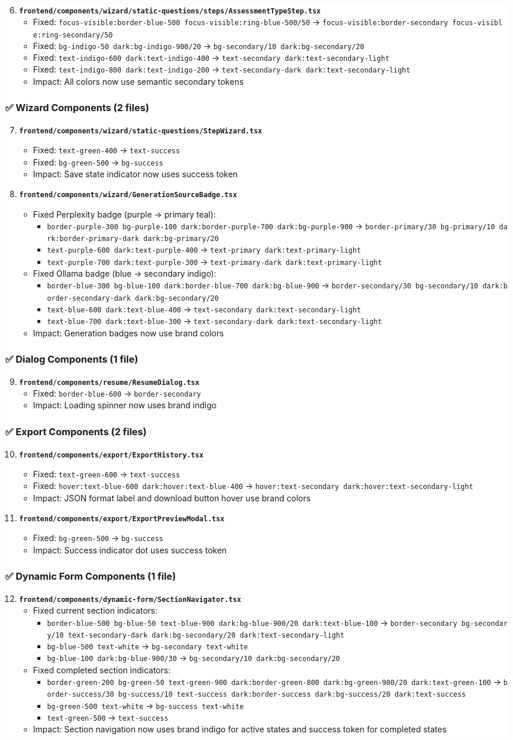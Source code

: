6. **`frontend/components/wizard/static-questions/steps/AssessmentTypeStep.tsx`**
   - Fixed: `focus-visible:border-blue-500 focus-visible:ring-blue-500/50` → `focus-visible:border-secondary focus-visible:ring-secondary/50`
   - Fixed: `bg-indigo-50 dark:bg-indigo-900/20` → `bg-secondary/10 dark:bg-secondary/20`
   - Fixed: `text-indigo-600 dark:text-indigo-400` → `text-secondary dark:text-secondary-light`
   - Fixed: `text-indigo-800 dark:text-indigo-200` → `text-secondary-dark dark:text-secondary-light`
   - Impact: All colors now use semantic secondary tokens

### ✅ Wizard Components (2 files)
7. **`frontend/components/wizard/static-questions/StepWizard.tsx`**
   - Fixed: `text-green-400` → `text-success`
   - Fixed: `bg-green-500` → `bg-success`
   - Impact: Save state indicator now uses success token

8. **`frontend/components/wizard/GenerationSourceBadge.tsx`**
   - Fixed Perplexity badge (purple → primary teal):
     - `border-purple-300 bg-purple-100 dark:border-purple-700 dark:bg-purple-900` → `border-primary/30 bg-primary/10 dark:border-primary-dark dark:bg-primary/20`
     - `text-purple-600 dark:text-purple-400` → `text-primary dark:text-primary-light`
     - `text-purple-700 dark:text-purple-300` → `text-primary-dark dark:text-primary-light`
   - Fixed Ollama badge (blue → secondary indigo):
     - `border-blue-300 bg-blue-100 dark:border-blue-700 dark:bg-blue-900` → `border-secondary/30 bg-secondary/10 dark:border-secondary-dark dark:bg-secondary/20`
     - `text-blue-600 dark:text-blue-400` → `text-secondary dark:text-secondary-light`
     - `text-blue-700 dark:text-blue-300` → `text-secondary-dark dark:text-secondary-light`
   - Impact: Generation badges now use brand colors

### ✅ Dialog Components (1 file)
9. **`frontend/components/resume/ResumeDialog.tsx`**
   - Fixed: `border-blue-600` → `border-secondary`
   - Impact: Loading spinner now uses brand indigo

### ✅ Export Components (2 files)
10. **`frontend/components/export/ExportHistory.tsx`**
    - Fixed: `text-green-600` → `text-success`
    - Fixed: `hover:text-blue-600 dark:hover:text-blue-400` → `hover:text-secondary dark:hover:text-secondary-light`
    - Impact: JSON format label and download button hover use brand colors

11. **`frontend/components/export/ExportPreviewModal.tsx`**
    - Fixed: `bg-green-500` → `bg-success`
    - Impact: Success indicator dot uses success token

### ✅ Dynamic Form Components (1 file)
12. **`frontend/components/dynamic-form/SectionNavigator.tsx`**
    - Fixed current section indicators:
      - `border-blue-500 bg-blue-50 text-blue-900 dark:bg-blue-900/20 dark:text-blue-100` → `border-secondary bg-secondary/10 text-secondary-dark dark:bg-secondary/20 dark:text-secondary-light`
      - `bg-blue-500 text-white` → `bg-secondary text-white`
      - `bg-blue-100 dark:bg-blue-900/30` → `bg-secondary/10 dark:bg-secondary/20`
    - Fixed completed section indicators:
      - `border-green-200 bg-green-50 text-green-900 dark:border-green-800 dark:bg-green-900/20 dark:text-green-100` → `border-success/30 bg-success/10 text-success dark:border-success dark:bg-success/20 dark:text-success`
      - `bg-green-500 text-white` → `bg-success text-white`
      - `text-green-500` → `text-success`
    - Impact: Section navigation now uses brand indigo for active states and success token for completed states
